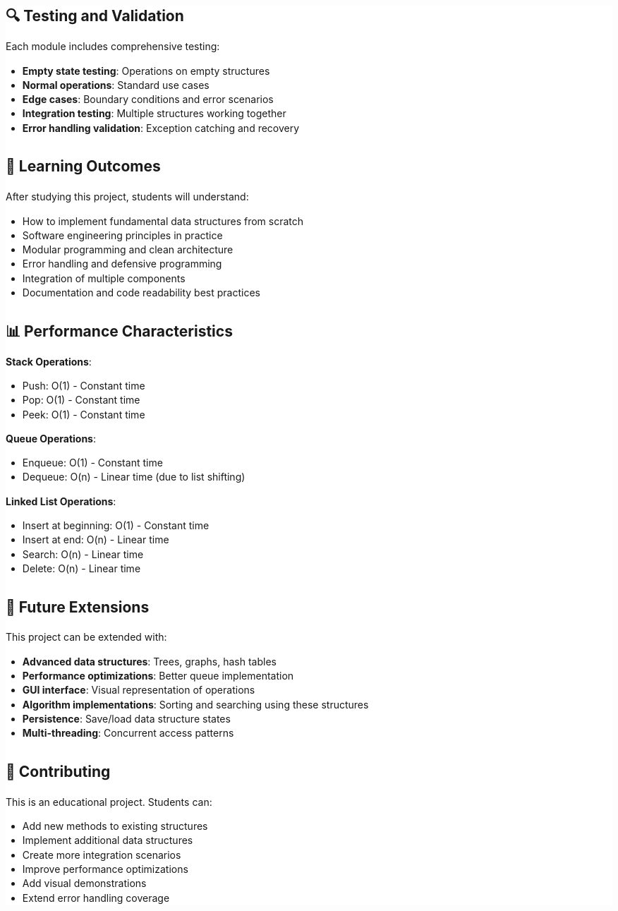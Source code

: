 ## 🔍 Testing and Validation

Each module includes comprehensive testing:
- **Empty state testing**: Operations on empty structures
- **Normal operations**: Standard use cases
- **Edge cases**: Boundary conditions and error scenarios
- **Integration testing**: Multiple structures working together
- **Error handling validation**: Exception catching and recovery

## 🎯 Learning Outcomes

After studying this project, students will understand:
- How to implement fundamental data structures from scratch
- Software engineering principles in practice
- Modular programming and clean architecture
- Error handling and defensive programming
- Integration of multiple components
- Documentation and code readability best practices

## 📊 Performance Characteristics

**Stack Operations**:
- Push: O(1) - Constant time
- Pop: O(1) - Constant time  
- Peek: O(1) - Constant time

**Queue Operations**:
- Enqueue: O(1) - Constant time
- Dequeue: O(n) - Linear time (due to list shifting)

**Linked List Operations**:
- Insert at beginning: O(1) - Constant time
- Insert at end: O(n) - Linear time
- Search: O(n) - Linear time
- Delete: O(n) - Linear time

## 🔄 Future Extensions

This project can be extended with:
- **Advanced data structures**: Trees, graphs, hash tables
- **Performance optimizations**: Better queue implementation
- **GUI interface**: Visual representation of operations
- **Algorithm implementations**: Sorting and searching using these structures
- **Persistence**: Save/load data structure states
- **Multi-threading**: Concurrent access patterns

## 👥 Contributing

This is an educational project. Students can:
- Add new methods to existing structures
- Implement additional data structures
- Create more integration scenarios
- Improve performance optimizations
- Add visual demonstrations
- Extend error handling coverage
